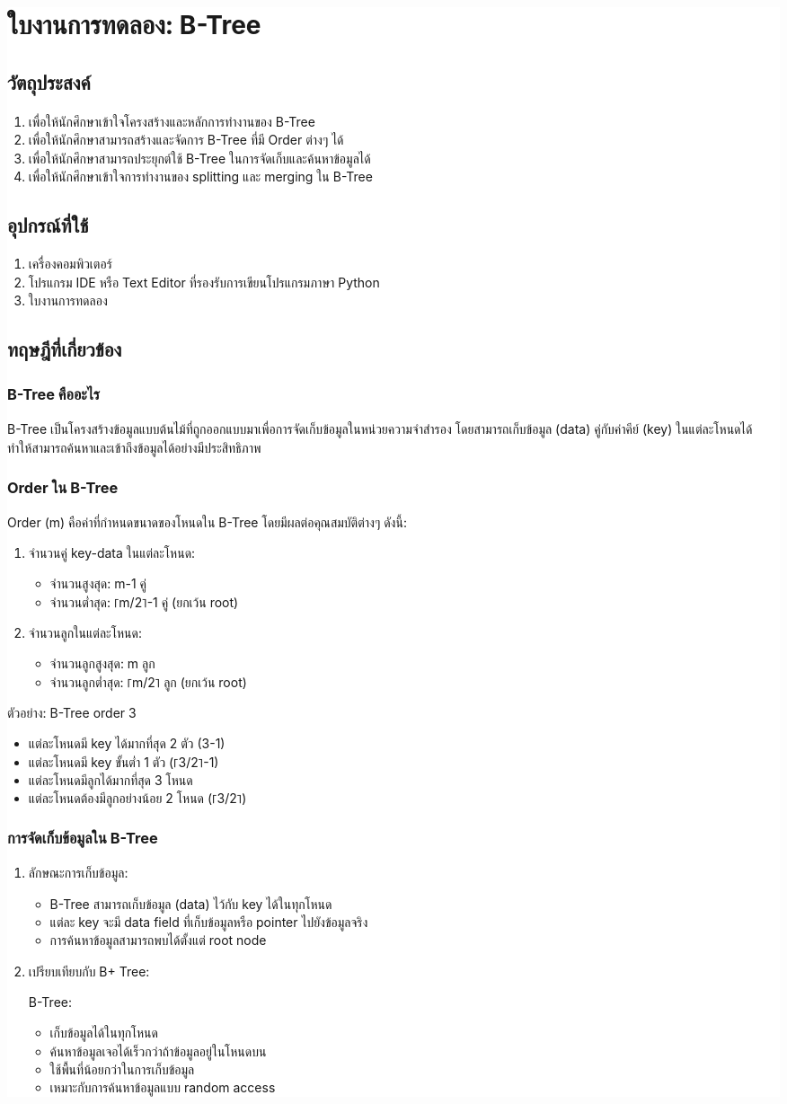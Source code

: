 # ใบงานการทดลอง: B-Tree

## วัตถุประสงค์
1. เพื่อให้นักศึกษาเข้าใจโครงสร้างและหลักการทำงานของ B-Tree
2. เพื่อให้นักศึกษาสามารถสร้างและจัดการ B-Tree ที่มี Order ต่างๆ ได้
3. เพื่อให้นักศึกษาสามารถประยุกต์ใช้ B-Tree ในการจัดเก็บและค้นหาข้อมูลได้
4. เพื่อให้นักศึกษาเข้าใจการทำงานของ splitting และ merging ใน B-Tree

## อุปกรณ์ที่ใช้
1. เครื่องคอมพิวเตอร์
2. โปรแกรม IDE หรือ Text Editor ที่รองรับการเขียนโปรแกรมภาษา Python
3. ใบงานการทดลอง

## ทฤษฎีที่เกี่ยวข้อง

### B-Tree คืออะไร
B-Tree เป็นโครงสร้างข้อมูลแบบต้นไม้ที่ถูกออกแบบมาเพื่อการจัดเก็บข้อมูลในหน่วยความจำสำรอง โดยสามารถเก็บข้อมูล (data) คู่กับค่าคีย์ (key) ในแต่ละโหนดได้ ทำให้สามารถค้นหาและเข้าถึงข้อมูลได้อย่างมีประสิทธิภาพ

### Order ใน B-Tree
Order (m) คือค่าที่กำหนดขนาดของโหนดใน B-Tree โดยมีผลต่อคุณสมบัติต่างๆ ดังนี้:

1. จำนวนคู่ key-data ในแต่ละโหนด:
   - จำนวนสูงสุด: m-1 คู่
   - จำนวนต่ำสุด: ⌈m/2⌉-1 คู่ (ยกเว้น root)
   
2. จำนวนลูกในแต่ละโหนด:
   - จำนวนลูกสูงสุด: m ลูก
   - จำนวนลูกต่ำสุด: ⌈m/2⌉ ลูก (ยกเว้น root)

ตัวอย่าง: B-Tree order 3
- แต่ละโหนดมี key ได้มากที่สุด 2 ตัว (3-1)
- แต่ละโหนดมี key ขั้นต่ำ 1 ตัว (⌈3/2⌉-1)
- แต่ละโหนดมีลูกได้มากที่สุด 3 โหนด
- แต่ละโหนดต้องมีลูกอย่างน้อย 2 โหนด (⌈3/2⌉)

### การจัดเก็บข้อมูลใน B-Tree
1. ลักษณะการเก็บข้อมูล:
   - B-Tree สามารถเก็บข้อมูล (data) ไว้กับ key ได้ในทุกโหนด
   - แต่ละ key จะมี data field ที่เก็บข้อมูลหรือ pointer ไปยังข้อมูลจริง
   - การค้นหาข้อมูลสามารถพบได้ตั้งแต่ root node

2. เปรียบเทียบกับ B+ Tree:
   
   B-Tree:
   - เก็บข้อมูลได้ในทุกโหนด
   - ค้นหาข้อมูลเจอได้เร็วกว่าถ้าข้อมูลอยู่ในโหนดบน
   - ใช้พื้นที่น้อยกว่าในการเก็บข้อมูล
   - เหมาะกับการค้นหาข้อมูลแบบ random access
